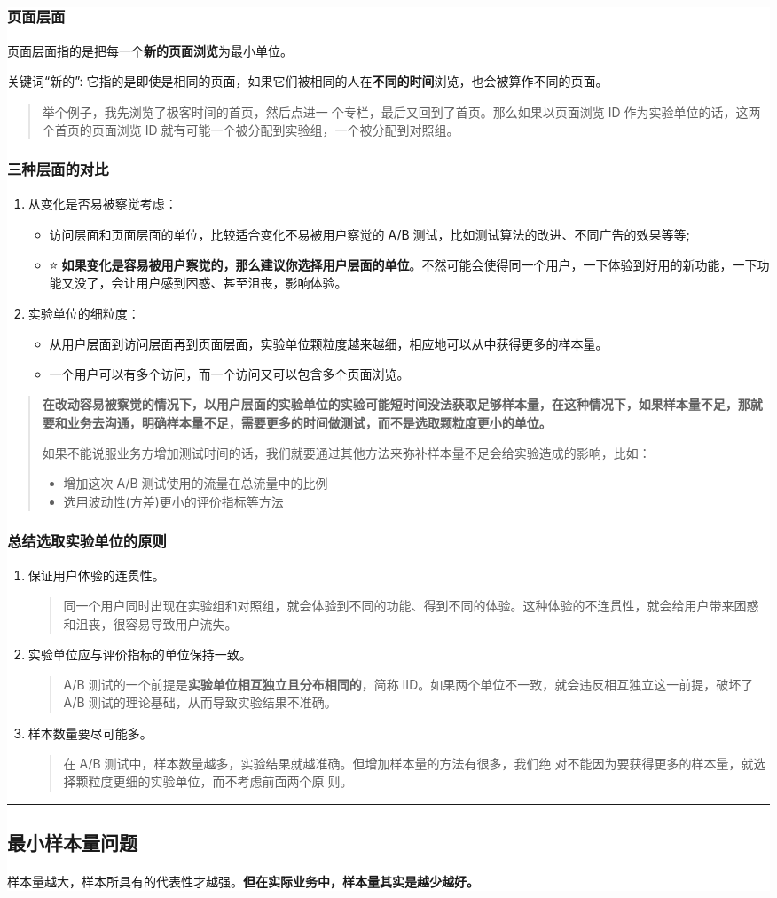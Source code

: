 

### 页面层面

页面层面指的是把每一个**新的页面浏览**为最小单位。

关键词“新的”: 它指的是即使是相同的页面，如果它们被相同的人在**不同的时间**浏览，也会被算作不同的页面。

> 举个例子，我先浏览了极客时间的首页，然后点进一 个专栏，最后又回到了首页。那么如果以页面浏览 ID 作为实验单位的话，这两个首页的页面浏览 ID 就有可能一个被分配到实验组，一个被分配到对照组。



### 三种层面的对比

1. 从变化是否易被察觉考虑：

   - 访问层面和页面层面的单位，比较适合变化不易被用户察觉的 A/B 测试，比如测试算法的改进、不同广告的效果等等;

   - ⭐ **如果变化是容易被用户察觉的，那么建议你选择用户层面的单位**。不然可能会使得同一个用户，一下体验到好用的新功能，一下功能又没了，会让用户感到困惑、甚至沮丧，影响体验。

2. 实验单位的细粒度：

   - 从用户层面到访问层面再到页面层面，实验单位颗粒度越来越细，相应地可以从中获得更多的样本量。

   - 一个用户可以有多个访问，而一个访问又可以包含多个页面浏览。



> **在改动容易被察觉的情况下，以用户层面的实验单位的实验可能短时间没法获取足够样本量，在这种情况下，如果样本量不足，那就要和业务去沟通，明确样本量不足，需要更多的时间做测试，而不是选取颗粒度更小的单位。**
>
> 如果不能说服业务方增加测试时间的话，我们就要通过其他方法来弥补样本量不足会给实验造成的影响，比如：
>
> - 增加这次 A/B 测试使用的流量在总流量中的比例
> - 选用波动性(方差)更小的评价指标等方法



### 总结选取实验单位的原则



1. 保证用户体验的连贯性。

   > 同一个用户同时出现在实验组和对照组，就会体验到不同的功能、得到不同的体验。这种体验的不连贯性，就会给用户带来困惑和沮丧，很容易导致用户流失。

2. 实验单位应与评价指标的单位保持一致。

   >  A/B 测试的一个前提是**实验单位相互独立且分布相同的**，简称 IID。如果两个单位不一致，就会违反相互独立这一前提，破坏了 A/B 测试的理论基础，从而导致实验结果不准确。

3. 样本数量要尽可能多。

   > 在 A/B 测试中，样本数量越多，实验结果就越准确。但增加样本量的方法有很多，我们绝 对不能因为要获得更多的样本量，就选择颗粒度更细的实验单位，而不考虑前面两个原 则。



---

## 最小样本量问题



样本量越大，样本所具有的代表性才越强。**但在实际业务中，样本量其实是越少越好。**
